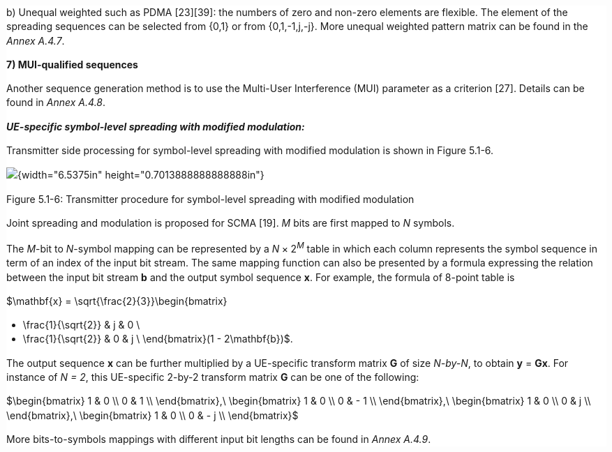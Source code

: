 b\) Unequal weighted such as PDMA \[23\]\[39\]: the numbers of zero and
non-zero elements are flexible. The element of the spreading sequences
can be selected from {0,1} or from {0,1,-1,j,-j}. More unequal weighted
pattern matrix can be found in the *Annex A.4.7*.

**7) MUI-qualified sequences**

Another sequence generation method is to use the Multi-User Interference
(MUI) parameter as a criterion \[27\]. Details can be found in *Annex
A.4.8*.

***UE-specific symbol-level spreading with modified modulation:***

Transmitter side processing for symbol-level spreading with modified
modulation is shown in Figure 5.1-6.

![](./media/image9.emf){width="6.5375in" height="0.7013888888888888in"}

Figure 5.1-6: Transmitter procedure for symbol-level spreading with
modified modulation

Joint spreading and modulation is proposed for SCMA \[19\]. *M* bits are
first mapped to *N* symbols.

The *M*-bit to *N*-symbol mapping can be represented by a
${N \times 2}^{M}$ table in which each column represents the symbol
sequence in term of an index of the input bit stream. The same mapping
function can also be presented by a formula expressing the relation
between the input bit stream **b** and the output symbol sequence **x**.
For example, the formula of 8-point table is

$\mathbf{x} = \sqrt{\frac{2}{3}}\begin{bmatrix}
 - \frac{1}{\sqrt{2}} & j & 0 \\
 - \frac{1}{\sqrt{2}} & 0 & j \\
\end{bmatrix}(1 - 2\mathbf{b})$.

The output sequence **x** can be further multiplied by a UE-specific
transform matrix **G** of size *N-by-N*, to obtain **y** = **Gx**. For
instance of *N = 2*, this UE-specific 2-by-2 transform matrix **G** can
be one of the following:

$\begin{bmatrix}
1 & 0 \\
0 & 1 \\
\end{bmatrix},\ \begin{bmatrix}
1 & 0 \\
0 & - 1 \\
\end{bmatrix},\ \begin{bmatrix}
1 & 0 \\
0 & j \\
\end{bmatrix},\ \begin{bmatrix}
1 & 0 \\
0 & - j \\
\end{bmatrix}$

More bits-to-symbols mappings with different input bit lengths can be
found in *Annex A.4.9*.
